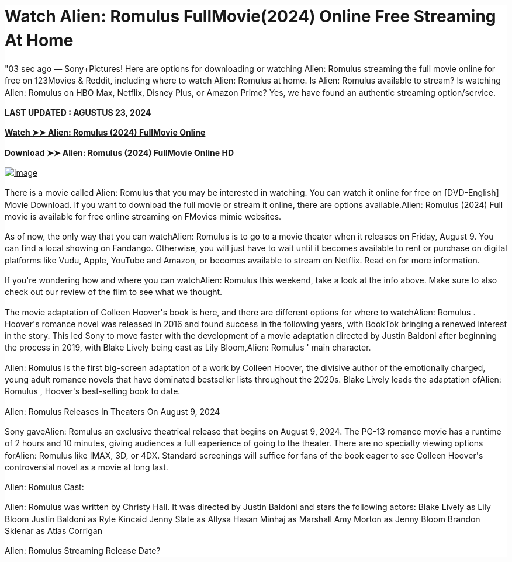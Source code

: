 # Watch Alien: Romulus FullMovie(2024) Online Free Streaming At Home
"03 sec ago — Sony+Pictures! Here are options for downloading or watching Alien: Romulus  streaming the full movie online for free on 123Movies & Reddit, including where to watch Alien: Romulus  at home. Is Alien: Romulus  available to stream? Is watching Alien: Romulus  on HBO Max, Netflix, Disney Plus, or Amazon Prime? Yes, we have found an authentic streaming option/service.

**LAST UPDATED : AGUSTUS 23, 2024**

**[Watch ➤➤ Alien: Romulus (2024) FullMovie Online](https://alien-romulus.blogspot.com)**

**[Download ➤➤ Alien: Romulus (2024) FullMovie Online HD](https://alien-romulus.blogspot.com)**

[![image](https://github.com/user-attachments/assets/026f9955-ed15-405e-84ff-905c74515164)](https://alien-romulus.blogspot.com)

There is a movie called Alien: Romulus  that you may be interested in watching. You can watch it online for free on [DVD-English] Movie Download. If you want to download the full movie or stream it online, there are options available.Alien: Romulus  (2024) Full movie is available for free online streaming on FMovies mimic websites.

As of now, the only way that you can watchAlien: Romulus  is to go to a movie theater when it releases on Friday, August 9. You can find a local showing on Fandango. Otherwise, you will just have to wait until it becomes available to rent or purchase on digital platforms like Vudu, Apple, YouTube and Amazon, or becomes available to stream on Netflix. Read on for more information.

If you're wondering how and where you can watchAlien: Romulus  this weekend, take a look at the info above. Make sure to also check out our review of the film to see what we thought.

The movie adaptation of Colleen Hoover's book is here, and there are different options for where to watchAlien: Romulus . Hoover's romance novel was released in 2016 and found success in the following years, with BookTok bringing a renewed interest in the story. This led Sony to move faster with the development of a movie adaptation directed by Justin Baldoni after beginning the process in 2019, with Blake Lively being cast as Lily Bloom,Alien: Romulus ' main character.

Alien: Romulus  is the first big-screen adaptation of a work by Colleen Hoover, the divisive author of the emotionally charged, young adult romance novels that have dominated bestseller lists throughout the 2020s. Blake Lively leads the adaptation ofAlien: Romulus , Hoover's best-selling book to date.

Alien: Romulus  Releases In Theaters On August 9, 2024

Sony gaveAlien: Romulus  an exclusive theatrical release that begins on August 9, 2024. The PG-13 romance movie has a runtime of 2 hours and 10 minutes, giving audiences a full experience of going to the theater. There are no specialty viewing options forAlien: Romulus  like IMAX, 3D, or 4DX. Standard screenings will suffice for fans of the book eager to see Colleen Hoover's controversial novel as a movie at long last.

Alien: Romulus  Cast:

Alien: Romulus  was written by Christy Hall. It was directed by Justin Baldoni and stars the following actors: Blake Lively as Lily Bloom Justin Baldoni as Ryle Kincaid Jenny Slate as Allysa Hasan Minhaj as Marshall Amy Morton as Jenny Bloom Brandon Sklenar as Atlas Corrigan

Alien: Romulus  Streaming Release Date?
